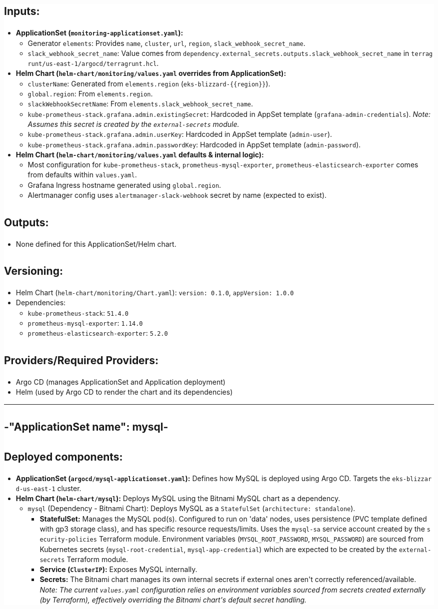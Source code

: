 Inputs: 
-------
- **ApplicationSet (`monitoring-applicationset.yaml`):**
    - Generator `elements`: Provides `name`, `cluster`, `url`, `region`, `slack_webhook_secret_name`.
    - `slack_webhook_secret_name`: Value comes from `dependency.external_secrets.outputs.slack_webhook_secret_name` in `terragrunt/us-east-1/argocd/terragrunt.hcl`.
- **Helm Chart (`helm-chart/monitoring/values.yaml` overrides from ApplicationSet):**
    - `clusterName`: Generated from `elements.region` (`eks-blizzard-{{region}}`).
    - `global.region`: From `elements.region`.
    - `slackWebhookSecretName`: From `elements.slack_webhook_secret_name`.
    - `kube-prometheus-stack.grafana.admin.existingSecret`: Hardcoded in AppSet template (`grafana-admin-credentials`). *Note: Assumes this secret is created by the `external-secrets` module.*
    - `kube-prometheus-stack.grafana.admin.userKey`: Hardcoded in AppSet template (`admin-user`).
    - `kube-prometheus-stack.grafana.admin.passwordKey`: Hardcoded in AppSet template (`admin-password`).
- **Helm Chart (`helm-chart/monitoring/values.yaml` defaults & internal logic):**
    - Most configuration for `kube-prometheus-stack`, `prometheus-mysql-exporter`, `prometheus-elasticsearch-exporter` comes from defaults within `values.yaml`.
    - Grafana Ingress hostname generated using `global.region`.
    - Alertmanager config uses `alertmanager-slack-webhook` secret by name (expected to exist).

Outputs:
--------
- None defined for this ApplicationSet/Helm chart.

Versioning: 
-----------
- Helm Chart (`helm-chart/monitoring/Chart.yaml`): `version: 0.1.0`, `appVersion: 1.0.0`
- Dependencies:
    - `kube-prometheus-stack`: `51.4.0`
    - `prometheus-mysql-exporter`: `1.14.0`
    - `prometheus-elasticsearch-exporter`: `5.2.0`

Providers/Required Providers:
------------------------------
- Argo CD (manages ApplicationSet and Application deployment)
- Helm (used by Argo CD to render the chart and its dependencies)

----------------
-"ApplicationSet name": mysql-
----------------

Deployed components: 
--------------------
- **ApplicationSet (`argocd/mysql-applicationset.yaml`):** Defines how MySQL is deployed using Argo CD. Targets the `eks-blizzard-us-east-1` cluster.
- **Helm Chart (`helm-chart/mysql`):** Deploys MySQL using the Bitnami MySQL chart as a dependency.
    - `mysql` (Dependency - Bitnami Chart): Deploys MySQL as a `StatefulSet` (`architecture: standalone`).
        - **StatefulSet:** Manages the MySQL pod(s). Configured to run on 'data' nodes, uses persistence (PVC template defined with gp3 storage class), and has specific resource requests/limits. Uses the `mysql-sa` service account created by the `security-policies` Terraform module. Environment variables (`MYSQL_ROOT_PASSWORD`, `MYSQL_PASSWORD`) are sourced from Kubernetes secrets (`mysql-root-credential`, `mysql-app-credential`) which are expected to be created by the `external-secrets` Terraform module.
        - **Service (`ClusterIP`):** Exposes MySQL internally.
        - **Secrets:** The Bitnami chart manages its own internal secrets if external ones aren't correctly referenced/available. *Note: The current `values.yaml` configuration relies on environment variables sourced from secrets created externally (by Terraform), effectively overriding the Bitnami chart's default secret handling.*
